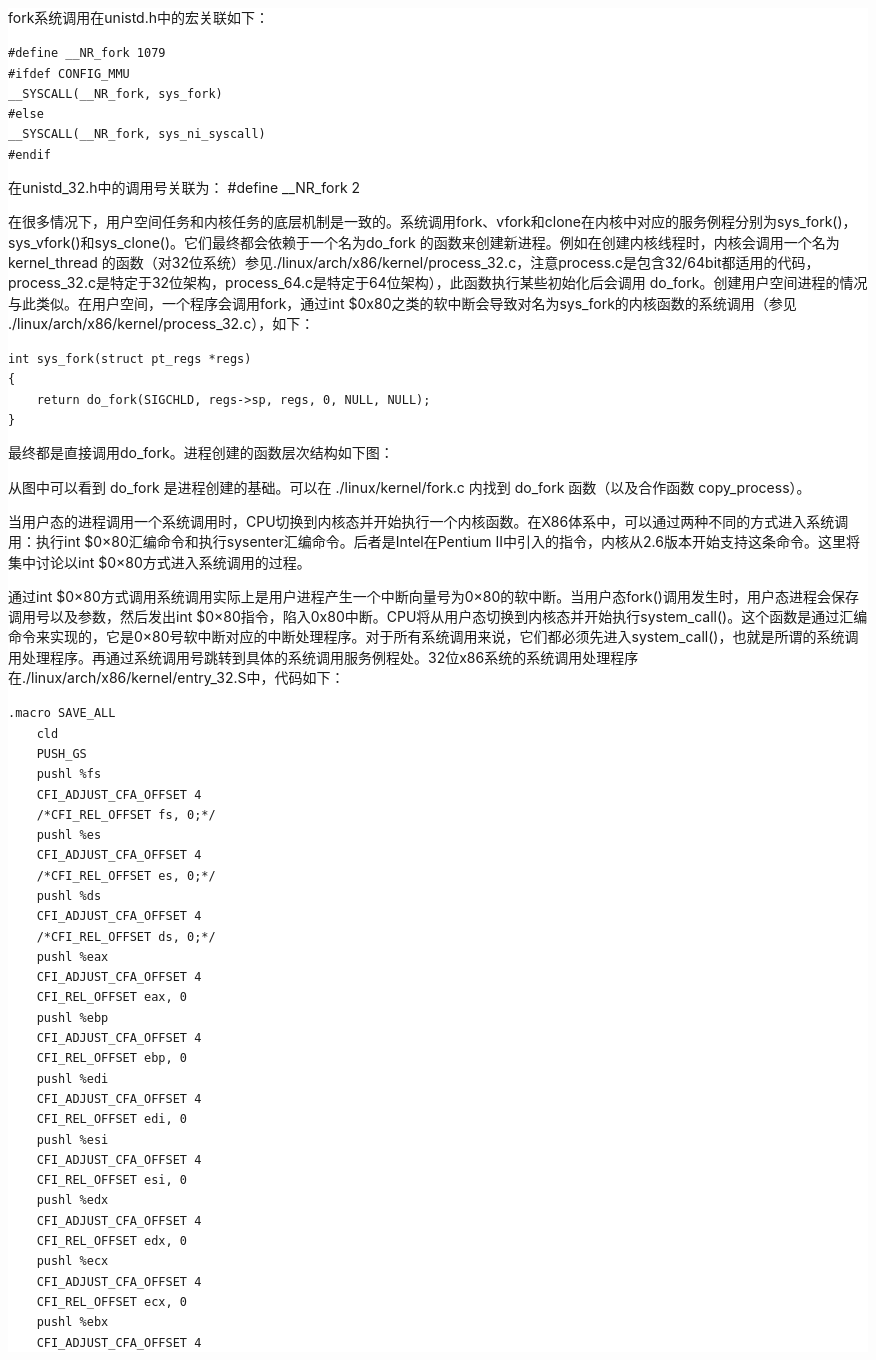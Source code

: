 fork系统调用在unistd.h中的宏关联如下：
```
#define __NR_fork 1079
#ifdef CONFIG_MMU
__SYSCALL(__NR_fork, sys_fork)
#else
__SYSCALL(__NR_fork, sys_ni_syscall)
#endif
```
在unistd_32.h中的调用号关联为： #define __NR_fork 2

在很多情况下，用户空间任务和内核任务的底层机制是一致的。系统调用fork、vfork和clone在内核中对应的服务例程分别为sys_fork()，sys_vfork()和sys_clone()。它们最终都会依赖于一个名为do_fork 的函数来创建新进程。例如在创建内核线程时，内核会调用一个名为 kernel_thread 的函数（对32位系统）参见./linux/arch/x86/kernel/process_32.c，注意process.c是包含32/64bit都适用的代码，process_32.c是特定于32位架构，process_64.c是特定于64位架构），此函数执行某些初始化后会调用 do_fork。创建用户空间进程的情况与此类似。在用户空间，一个程序会调用fork，通过int $0x80之类的软中断会导致对名为sys_fork的内核函数的系统调用（参见 ./linux/arch/x86/kernel/process_32.c），如下：
```
int sys_fork(struct pt_regs *regs)
{
	return do_fork(SIGCHLD, regs->sp, regs, 0, NULL, NULL);
}
```
最终都是直接调用do_fork。进程创建的函数层次结构如下图：

从图中可以看到 do_fork 是进程创建的基础。可以在 ./linux/kernel/fork.c 内找到 do_fork 函数（以及合作函数 copy_process）。

当用户态的进程调用一个系统调用时，CPU切换到内核态并开始执行一个内核函数。在X86体系中，可以通过两种不同的方式进入系统调用：执行int $0×80汇编命令和执行sysenter汇编命令。后者是Intel在Pentium II中引入的指令，内核从2.6版本开始支持这条命令。这里将集中讨论以int $0×80方式进入系统调用的过程。

通过int $0×80方式调用系统调用实际上是用户进程产生一个中断向量号为0×80的软中断。当用户态fork()调用发生时，用户态进程会保存调用号以及参数，然后发出int $0×80指令，陷入0x80中断。CPU将从用户态切换到内核态并开始执行system_call()。这个函数是通过汇编命令来实现的，它是0×80号软中断对应的中断处理程序。对于所有系统调用来说，它们都必须先进入system_call()，也就是所谓的系统调用处理程序。再通过系统调用号跳转到具体的系统调用服务例程处。32位x86系统的系统调用处理程序在./linux/arch/x86/kernel/entry_32.S中，代码如下：
```
.macro SAVE_ALL
	cld
	PUSH_GS
	pushl %fs
	CFI_ADJUST_CFA_OFFSET 4
	/*CFI_REL_OFFSET fs, 0;*/
	pushl %es
	CFI_ADJUST_CFA_OFFSET 4
	/*CFI_REL_OFFSET es, 0;*/
	pushl %ds
	CFI_ADJUST_CFA_OFFSET 4
	/*CFI_REL_OFFSET ds, 0;*/
	pushl %eax
	CFI_ADJUST_CFA_OFFSET 4
	CFI_REL_OFFSET eax, 0
	pushl %ebp
	CFI_ADJUST_CFA_OFFSET 4
	CFI_REL_OFFSET ebp, 0
	pushl %edi
	CFI_ADJUST_CFA_OFFSET 4
	CFI_REL_OFFSET edi, 0
	pushl %esi
	CFI_ADJUST_CFA_OFFSET 4
	CFI_REL_OFFSET esi, 0
	pushl %edx
	CFI_ADJUST_CFA_OFFSET 4
	CFI_REL_OFFSET edx, 0
	pushl %ecx
	CFI_ADJUST_CFA_OFFSET 4
	CFI_REL_OFFSET ecx, 0
	pushl %ebx
	CFI_ADJUST_CFA_OFFSET 4
```